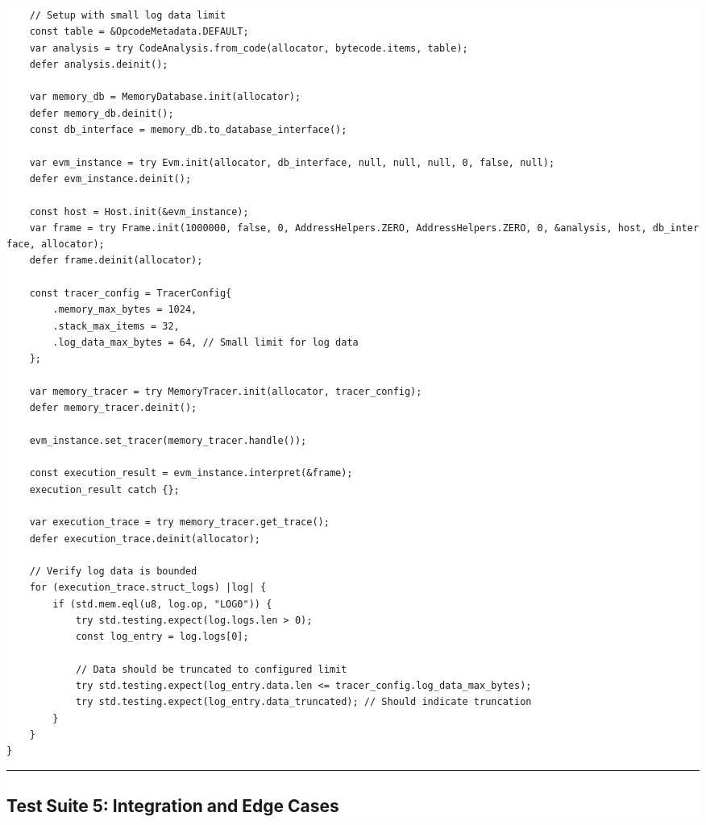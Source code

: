 ```zig
    // Setup with small log data limit
    const table = &OpcodeMetadata.DEFAULT;
    var analysis = try CodeAnalysis.from_code(allocator, bytecode.items, table);
    defer analysis.deinit();
    
    var memory_db = MemoryDatabase.init(allocator);
    defer memory_db.deinit();
    const db_interface = memory_db.to_database_interface();
    
    var evm_instance = try Evm.init(allocator, db_interface, null, null, null, 0, false, null);
    defer evm_instance.deinit();
    
    const host = Host.init(&evm_instance);
    var frame = try Frame.init(1000000, false, 0, AddressHelpers.ZERO, AddressHelpers.ZERO, 0, &analysis, host, db_interface, allocator);
    defer frame.deinit(allocator);
    
    const tracer_config = TracerConfig{
        .memory_max_bytes = 1024,
        .stack_max_items = 32,
        .log_data_max_bytes = 64, // Small limit for log data
    };
    
    var memory_tracer = try MemoryTracer.init(allocator, tracer_config);
    defer memory_tracer.deinit();
    
    evm_instance.set_tracer(memory_tracer.handle());
    
    const execution_result = evm_instance.interpret(&frame);
    execution_result catch {};
    
    var execution_trace = try memory_tracer.get_trace();
    defer execution_trace.deinit(allocator);
    
    // Verify log data is bounded
    for (execution_trace.struct_logs) |log| {
        if (std.mem.eql(u8, log.op, "LOG0")) {
            try std.testing.expect(log.logs.len > 0);
            const log_entry = log.logs[0];
            
            // Data should be truncated to configured limit
            try std.testing.expect(log_entry.data.len <= tracer_config.log_data_max_bytes);
            try std.testing.expect(log_entry.data_truncated); // Should indicate truncation
        }
    }
}
```

---

## Test Suite 5: Integration and Edge Cases
